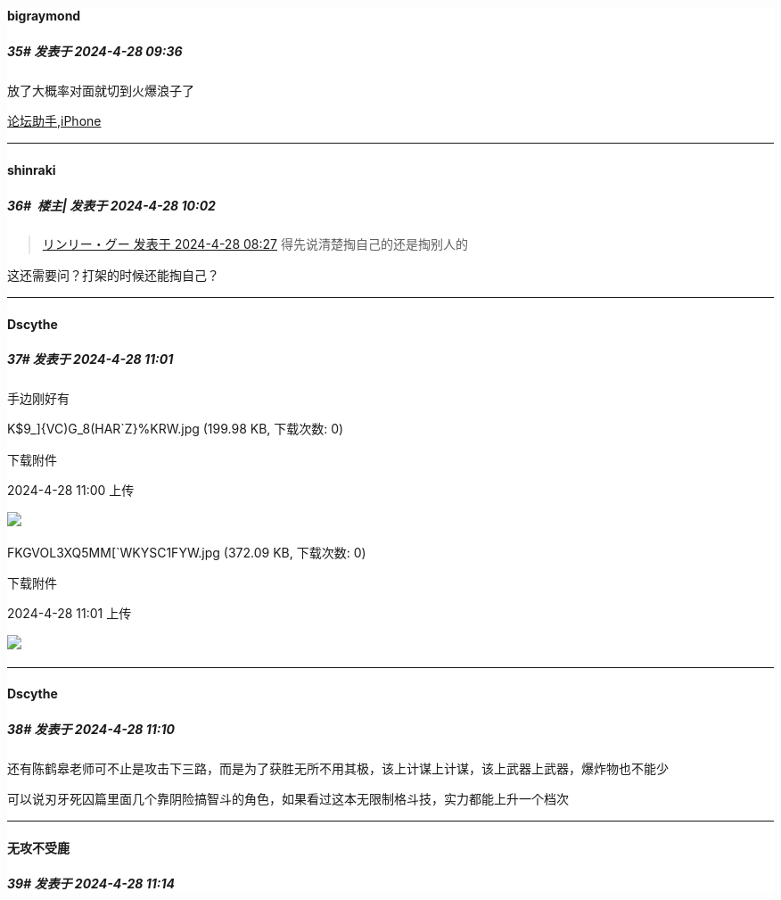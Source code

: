 ####  bigraymond  
##### 35#       发表于 2024-4-28 09:36

放了大概率对面就切到火爆浪子了

[论坛助手,iPhone](https://bbs.saraba1st.com/2b/forum.php?mod=viewthread&amp;tid=2029836)

*****

####  shinraki  
##### 36#         楼主| 发表于 2024-4-28 10:02

<blockquote><a href="httphttps://bbs.saraba1st.com/2b/forum.php?mod=redirect&amp;goto=findpost&amp;pid=64745435&amp;ptid=2181629" target="_blank">リンリー・グー 发表于 2024-4-28 08:27</a>
得先说清楚掏自己的还是掏别人的</blockquote>
这还需要问？打架的时候还能掏自己？

*****

####  Dscythe  
##### 37#       发表于 2024-4-28 11:01

手边刚好有

K$9_]{VC)G_8(HAR`Z}%KRW.jpg
(199.98 KB, 下载次数: 0)

下载附件

2024-4-28 11:00 上传

<img src="https://img.saraba1st.com/forum/202404/28/110059dh9lirc2828k4ll5.jpg" referrerpolicy="no-referrer">

FKGVOL3XQ5MM[`WKYSC1FYW.jpg
(372.09 KB, 下载次数: 0)

下载附件

2024-4-28 11:01 上传

<img src="https://img.saraba1st.com/forum/202404/28/110104xh444h3644llmsm4.jpg" referrerpolicy="no-referrer">

*****

####  Dscythe  
##### 38#       发表于 2024-4-28 11:10

还有陈鹤皋老师可不止是攻击下三路，而是为了获胜无所不用其极，该上计谋上计谋，该上武器上武器，爆炸物也不能少

可以说刃牙死囚篇里面几个靠阴险搞智斗的角色，如果看过这本无限制格斗技，实力都能上升一个档次

*****

####  无攻不受鹿  
##### 39#       发表于 2024-4-28 11:14
